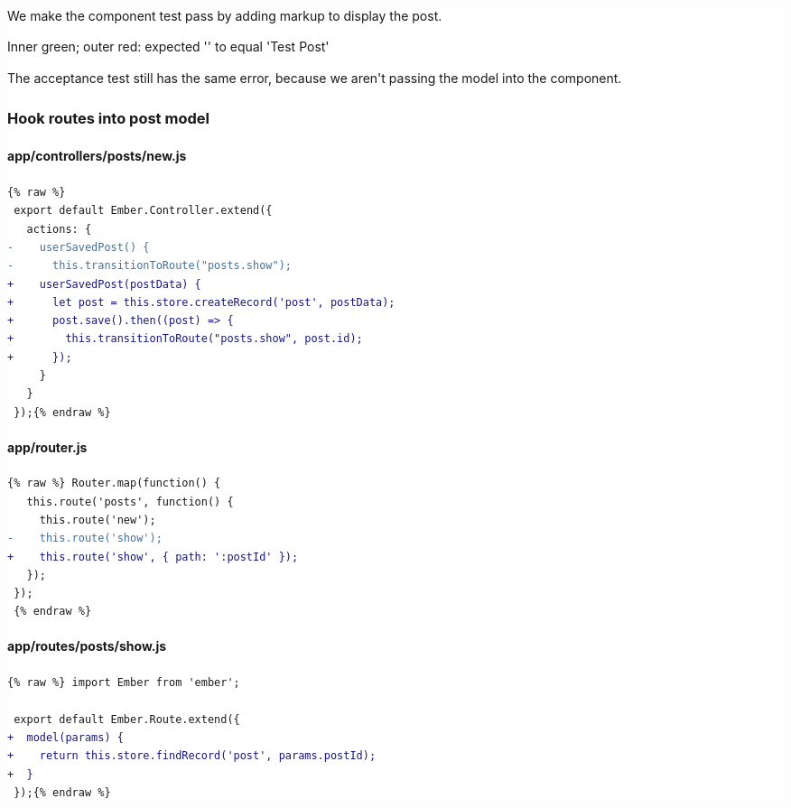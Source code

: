 We make the component test pass by adding markup to display the post.

Inner green; outer red: expected '' to equal 'Test Post'

The acceptance test still has the same error, because we aren't passing the model into the component.


### Hook routes into post model [<span class="octicon octicon-mark-github"></span>](https://github.com/learn-tdd-in/ember/commit/46d63cb5edf2e697b3ea755f71079351db79136d)

#### app/controllers/posts/new.js

```diff
{% raw %} 
 export default Ember.Controller.extend({
   actions: {
-    userSavedPost() {
-      this.transitionToRoute("posts.show");
+    userSavedPost(postData) {
+      let post = this.store.createRecord('post', postData);
+      post.save().then((post) => {
+        this.transitionToRoute("posts.show", post.id);
+      });
     }
   }
 });{% endraw %}
```


#### app/router.js

```diff
{% raw %} Router.map(function() {
   this.route('posts', function() {
     this.route('new');
-    this.route('show');
+    this.route('show', { path: ':postId' });
   });
 });
 {% endraw %}
```


#### app/routes/posts/show.js

```diff
{% raw %} import Ember from 'ember';
 
 export default Ember.Route.extend({
+  model(params) {
+    return this.store.findRecord('post', params.postId);
+  }
 });{% endraw %}
```
